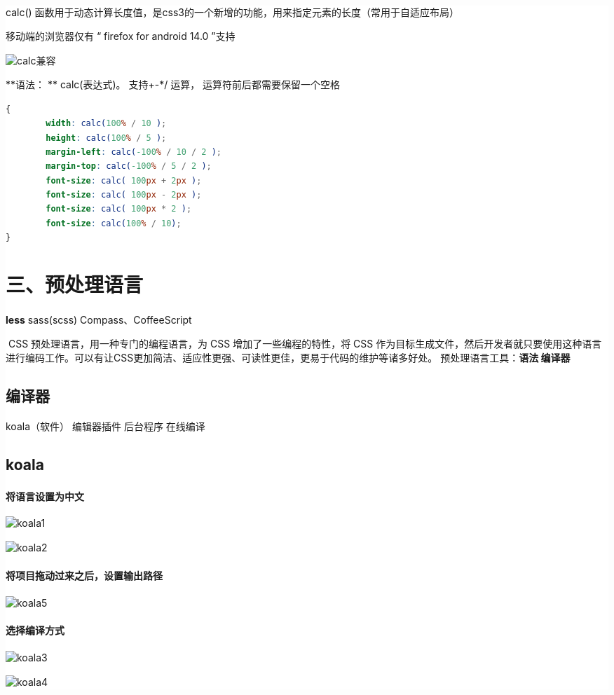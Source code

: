 calc() 函数用于动态计算长度值，是css3的一个新增的功能，用来指定元素的长度（常用于自适应布局）

移动端的浏览器仅有 “ firefox for android 14.0 ”支持

![calc兼容](图片\calc兼容.png)

**语法： **  calc(表达式)。   支持+-*/ 运算，   运算符前后都需要保留一个空格

```css
{
    	width: calc(100% / 10 );
        height: calc(100% / 5 );
    	margin-left: calc(-100% / 10 / 2 );
        margin-top: calc(-100% / 5 / 2 );
        font-size: calc( 100px + 2px );
    	font-size: calc( 100px - 2px );
        font-size: calc( 100px * 2 );
   		font-size: calc(100% / 10); 
}
```

# 三、预处理语言

**less**   sass(scss)   Compass、CoffeeScript

​		CSS 预处理语言，用一种专门的编程语言，为 CSS 增加了一些编程的特性，将 CSS 作为目标生成文件，然后开发者就只要使用这种语言进行编码工作。可以有让CSS更加简洁、适应性更强、可读性更佳，更易于代码的维护等诸多好处。
预处理语言工具：**语法  编译器**

## 编译器

koala（软件） 编辑器插件     后台程序      在线编译

## koala

#### 将语言设置为中文

![koala1](图片\koala1.png)

![koala2](图片\koala2.png)

#### 将项目拖动过来之后，设置输出路径

![koala5](图片\koala5.png)

#### 选择编译方式

![koala3](图片\koala3.png)

![koala4](图片\koala4.png)
